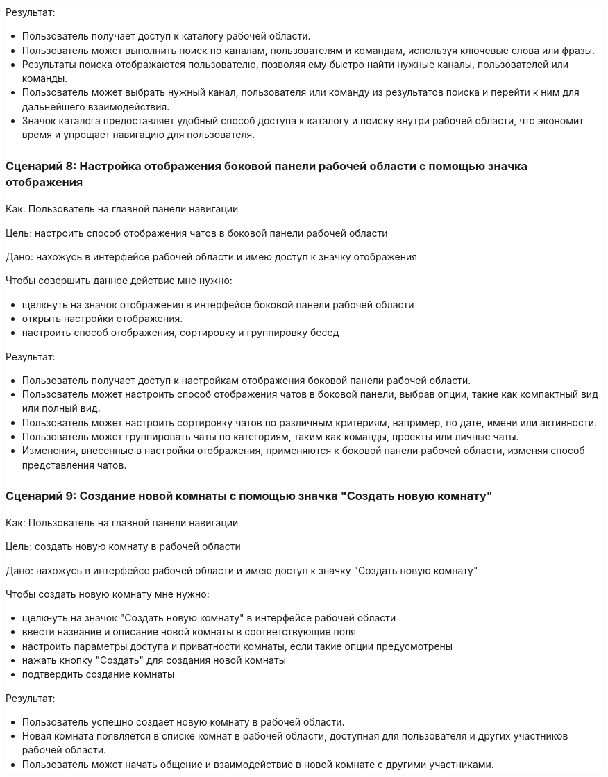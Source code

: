Результат:  
- Пользователь получает доступ к каталогу рабочей области.
- Пользователь может выполнить поиск по каналам, пользователям и командам, используя ключевые слова или фразы.
- Результаты поиска отображаются пользователю, позволяя ему быстро найти нужные каналы, пользователей или команды.
- Пользователь может выбрать нужный канал, пользователя или команду из результатов поиска и перейти к ним для дальнейшего взаимодействия.
- Значок каталога предоставляет удобный способ доступа к каталогу и поиску внутри рабочей области, что экономит время и упрощает навигацию для пользователя.

### Сценарий 8: Настройка отображения боковой панели рабочей области с помощью значка отображения

Как: Пользователь на главной панели навигации

Цель: настроить способ отображения чатов в боковой панели рабочей области

Дано: нахожусь в интерфейсе рабочей области и имею доступ к значку отображения

Чтобы совершить данное действие мне нужно:
- щелкнуть на значок отображения в интерфейсе боковой панели рабочей области
- открыть настройки отображения.
- настроить способ отображения, сортировку и группировку бесед

Результат: 
- Пользователь получает доступ к настройкам отображения боковой панели рабочей области.
- Пользователь может настроить способ отображения чатов в боковой панели, выбрав опции, такие как компактный вид или полный вид.
- Пользователь может настроить сортировку чатов по различным критериям, например, по дате, имени или активности.
- Пользователь может группировать чаты по категориям, таким как команды, проекты или личные чаты.
- Изменения, внесенные в настройки отображения, применяются к боковой панели рабочей области, изменяя способ представления чатов.

### Сценарий 9: Создание новой комнаты с помощью значка "Создать новую комнату"

Как: Пользователь на главной панели навигации

Цель: создать новую комнату в рабочей области

Дано: нахожусь в интерфейсе рабочей области и имею доступ к значку "Создать новую комнату"

Чтобы создать новую комнату мне нужно:
- щелкнуть на значок "Создать новую комнату" в интерфейсе рабочей области
- ввести название и описание новой комнаты в соответствующие поля
- настроить параметры доступа и приватности комнаты, если такие опции предусмотрены
- нажать кнопку "Создать" для создания новой комнаты
- подтвердить создание комнаты

Результат: 
- Пользователь успешно создает новую комнату в рабочей области.
- Новая комната появляется в списке комнат в рабочей области, доступная для пользователя и других участников рабочей области.
- Пользователь может начать общение и взаимодействие в новой комнате с другими участниками.
